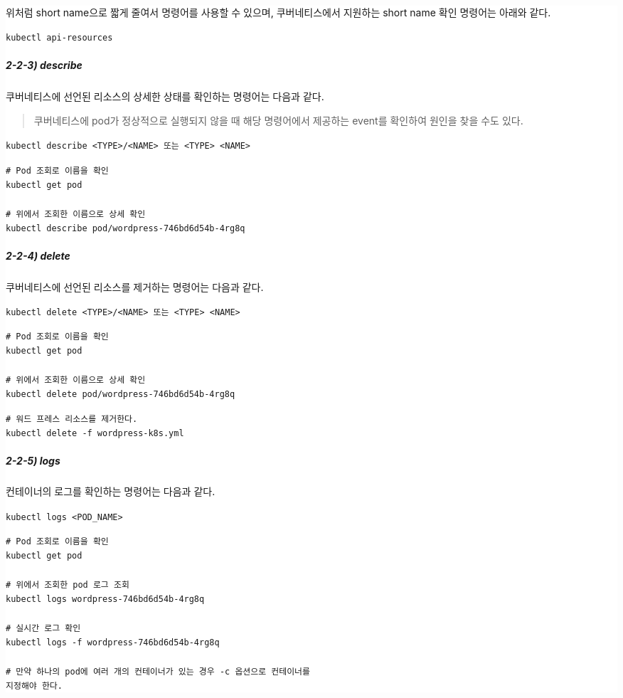 위처럼 short name으로 짧게 줄여서 명령어를 사용할 수 있으며, 
    쿠버네티스에서 지원하는 short name 확인 명령어는 
    아래와 같다.   

```shell
kubectl api-resources
```


##### 2-2-3) describe   

쿠버네티스에 선언된 리소스의 상세한 상태를 확인하는 명령어는 다음과 같다.   

> 쿠버네티스에 pod가 정상적으로 실행되지 않을 때 해당 명령어에서 제공하는 event를 
확인하여 원인을 찾을 수도 있다.    

```shell
kubectl describe <TYPE>/<NAME> 또는 <TYPE> <NAME>   
```

```shell
# Pod 조회로 이름을 확인   
kubectl get pod

# 위에서 조회한 이름으로 상세 확인   
kubectl describe pod/wordpress-746bd6d54b-4rg8q 
```

##### 2-2-4) delete   

쿠버네티스에 선언된 리소스를 제거하는 명령어는 다음과 같다.   

```shell
kubectl delete <TYPE>/<NAME> 또는 <TYPE> <NAME>
```

```shell
# Pod 조회로 이름을 확인
kubectl get pod

# 위에서 조회한 이름으로 상세 확인
kubectl delete pod/wordpress-746bd6d54b-4rg8q
```

```shell
# 워드 프레스 리소스를 제거한다.
kubectl delete -f wordpress-k8s.yml
```

##### 2-2-5) logs

컨테이너의 로그를 확인하는 명령어는 다음과 같다.   

```shell
kubectl logs <POD_NAME>
```

```shell
# Pod 조회로 이름을 확인
kubectl get pod

# 위에서 조회한 pod 로그 조회   
kubectl logs wordpress-746bd6d54b-4rg8q 

# 실시간 로그 확인 
kubectl logs -f wordpress-746bd6d54b-4rg8q

# 만약 하나의 pod에 여러 개의 컨테이너가 있는 경우 -c 옵션으로 컨테이너를 
지정해야 한다.   
```   
